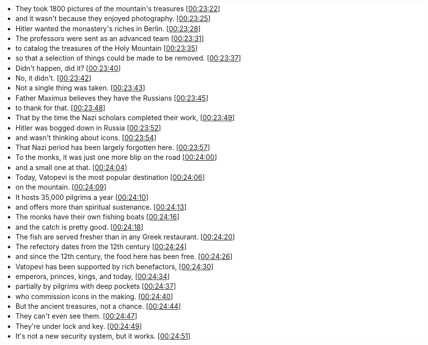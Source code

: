 *  They took 1800 pictures of the mountain's treasures [[00:23:22](https://www.youtube.com/watch?v=cNTDa4Jk4C0&t=1402.02s)]
*  and it wasn't because they enjoyed photography. [[00:23:25](https://www.youtube.com/watch?v=cNTDa4Jk4C0&t=1405.3000000000002s)]
*  Hitler wanted the monastery's riches in Berlin. [[00:23:28](https://www.youtube.com/watch?v=cNTDa4Jk4C0&t=1408.22s)]
*  The professors were sent as an advanced team [[00:23:31](https://www.youtube.com/watch?v=cNTDa4Jk4C0&t=1411.66s)]
*  to catalog the treasures of the Holy Mountain [[00:23:35](https://www.youtube.com/watch?v=cNTDa4Jk4C0&t=1415.02s)]
*  so that a selection of things could be made to be removed. [[00:23:37](https://www.youtube.com/watch?v=cNTDa4Jk4C0&t=1417.1000000000001s)]
*  Didn't happen, did it? [[00:23:40](https://www.youtube.com/watch?v=cNTDa4Jk4C0&t=1420.8600000000001s)]
*  No, it didn't. [[00:23:42](https://www.youtube.com/watch?v=cNTDa4Jk4C0&t=1422.5400000000002s)]
*  Not a single thing was taken. [[00:23:43](https://www.youtube.com/watch?v=cNTDa4Jk4C0&t=1423.38s)]
*  Father Maximus believes they have the Russians [[00:23:45](https://www.youtube.com/watch?v=cNTDa4Jk4C0&t=1425.62s)]
*  to thank for that. [[00:23:48](https://www.youtube.com/watch?v=cNTDa4Jk4C0&t=1428.02s)]
*  That by the time the Nazi scholars completed their work, [[00:23:49](https://www.youtube.com/watch?v=cNTDa4Jk4C0&t=1429.4199999999998s)]
*  Hitler was bogged down in Russia [[00:23:52](https://www.youtube.com/watch?v=cNTDa4Jk4C0&t=1432.6599999999999s)]
*  and wasn't thinking about icons. [[00:23:54](https://www.youtube.com/watch?v=cNTDa4Jk4C0&t=1434.6999999999998s)]
*  That Nazi period has been largely forgotten here. [[00:23:57](https://www.youtube.com/watch?v=cNTDa4Jk4C0&t=1437.3s)]
*  To the monks, it was just one more blip on the road [[00:24:00](https://www.youtube.com/watch?v=cNTDa4Jk4C0&t=1440.5s)]
*  and a small one at that. [[00:24:04](https://www.youtube.com/watch?v=cNTDa4Jk4C0&t=1444.3s)]
*  Today, Vatopevi is the most popular destination [[00:24:06](https://www.youtube.com/watch?v=cNTDa4Jk4C0&t=1446.3s)]
*  on the mountain. [[00:24:09](https://www.youtube.com/watch?v=cNTDa4Jk4C0&t=1449.02s)]
*  It hosts 35,000 pilgrims a year [[00:24:10](https://www.youtube.com/watch?v=cNTDa4Jk4C0&t=1450.02s)]
*  and offers more than spiritual sustenance. [[00:24:13](https://www.youtube.com/watch?v=cNTDa4Jk4C0&t=1453.6999999999998s)]
*  The monks have their own fishing boats [[00:24:16](https://www.youtube.com/watch?v=cNTDa4Jk4C0&t=1456.8999999999999s)]
*  and the catch is pretty good. [[00:24:18](https://www.youtube.com/watch?v=cNTDa4Jk4C0&t=1458.4599999999998s)]
*  The fish are served fresher than in any Greek restaurant. [[00:24:20](https://www.youtube.com/watch?v=cNTDa4Jk4C0&t=1460.4599999999998s)]
*  The refectory dates from the 12th century [[00:24:24](https://www.youtube.com/watch?v=cNTDa4Jk4C0&t=1464.1s)]
*  and since the 12th century, the food here has been free. [[00:24:26](https://www.youtube.com/watch?v=cNTDa4Jk4C0&t=1466.9399999999998s)]
*  Vatopevi has been supported by rich benefactors, [[00:24:30](https://www.youtube.com/watch?v=cNTDa4Jk4C0&t=1470.9799999999998s)]
*  emperors, princes, kings, and today, [[00:24:34](https://www.youtube.com/watch?v=cNTDa4Jk4C0&t=1474.5s)]
*  partially by pilgrims with deep pockets [[00:24:37](https://www.youtube.com/watch?v=cNTDa4Jk4C0&t=1477.8999999999999s)]
*  who commission icons in the making. [[00:24:40](https://www.youtube.com/watch?v=cNTDa4Jk4C0&t=1480.6999999999998s)]
*  But the ancient treasures, not a chance. [[00:24:44](https://www.youtube.com/watch?v=cNTDa4Jk4C0&t=1484.1399999999999s)]
*  They can't even see them. [[00:24:47](https://www.youtube.com/watch?v=cNTDa4Jk4C0&t=1487.1s)]
*  They're under lock and key. [[00:24:49](https://www.youtube.com/watch?v=cNTDa4Jk4C0&t=1489.1799999999998s)]
*  It's not a new security system, but it works. [[00:24:51](https://www.youtube.com/watch?v=cNTDa4Jk4C0&t=1491.58s)]
